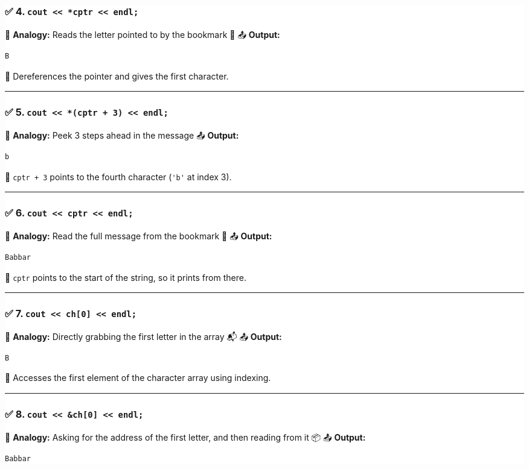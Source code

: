 
### ✅ 4. `cout << *cptr << endl;`

🔎 **Analogy:** Reads the letter pointed to by the bookmark 💌
📤 **Output:**

```
B
```

🧠 Dereferences the pointer and gives the first character.

---

### ✅ 5. `cout << *(cptr + 3) << endl;`

🔎 **Analogy:** Peek 3 steps ahead in the message
📤 **Output:**

```
b
```

🧠 `cptr + 3` points to the fourth character (`'b'` at index 3).

---

### ✅ 6. `cout << cptr << endl;`

🔎 **Analogy:** Read the full message from the bookmark 📖
📤 **Output:**

```
Babbar
```

🧠 `cptr` points to the start of the string, so it prints from there.

---

### ✅ 7. `cout << ch[0] << endl;`

🔎 **Analogy:** Directly grabbing the first letter in the array 📬
📤 **Output:**

```
B
```

🧠 Accesses the first element of the character array using indexing.

---

### ✅ 8. `cout << &ch[0] << endl;`

🔎 **Analogy:** Asking for the address of the first letter, and then reading from it 📦
📤 **Output:**

```
Babbar
```
